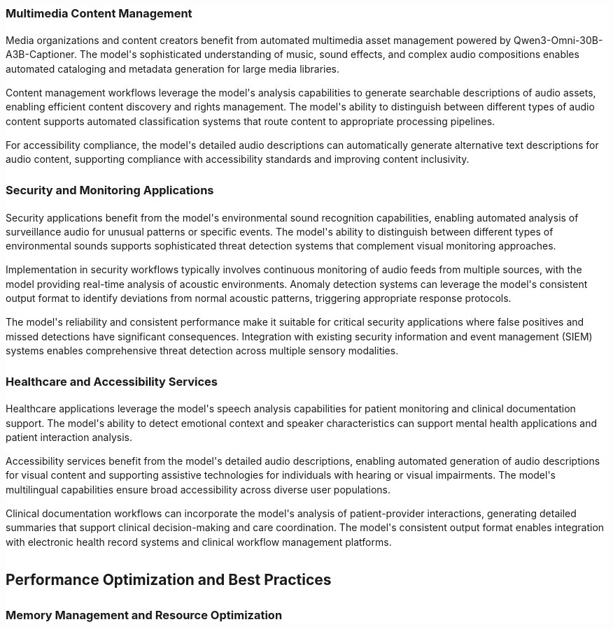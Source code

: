 ### Multimedia Content Management

Media organizations and content creators benefit from automated multimedia asset management powered by Qwen3-Omni-30B-A3B-Captioner. The model's sophisticated understanding of music, sound effects, and complex audio compositions enables automated cataloging and metadata generation for large media libraries.

Content management workflows leverage the model's analysis capabilities to generate searchable descriptions of audio assets, enabling efficient content discovery and rights management. The model's ability to distinguish between different types of audio content supports automated classification systems that route content to appropriate processing pipelines.

For accessibility compliance, the model's detailed audio descriptions can automatically generate alternative text descriptions for audio content, supporting compliance with accessibility standards and improving content inclusivity.

### Security and Monitoring Applications

Security applications benefit from the model's environmental sound recognition capabilities, enabling automated analysis of surveillance audio for unusual patterns or specific events. The model's ability to distinguish between different types of environmental sounds supports sophisticated threat detection systems that complement visual monitoring approaches.

Implementation in security workflows typically involves continuous monitoring of audio feeds from multiple sources, with the model providing real-time analysis of acoustic environments. Anomaly detection systems can leverage the model's consistent output format to identify deviations from normal acoustic patterns, triggering appropriate response protocols.

The model's reliability and consistent performance make it suitable for critical security applications where false positives and missed detections have significant consequences. Integration with existing security information and event management (SIEM) systems enables comprehensive threat detection across multiple sensory modalities.

### Healthcare and Accessibility Services

Healthcare applications leverage the model's speech analysis capabilities for patient monitoring and clinical documentation support. The model's ability to detect emotional context and speaker characteristics can support mental health applications and patient interaction analysis.

Accessibility services benefit from the model's detailed audio descriptions, enabling automated generation of audio descriptions for visual content and supporting assistive technologies for individuals with hearing or visual impairments. The model's multilingual capabilities ensure broad accessibility across diverse user populations.

Clinical documentation workflows can incorporate the model's analysis of patient-provider interactions, generating detailed summaries that support clinical decision-making and care coordination. The model's consistent output format enables integration with electronic health record systems and clinical workflow management platforms.

## Performance Optimization and Best Practices

### Memory Management and Resource Optimization
